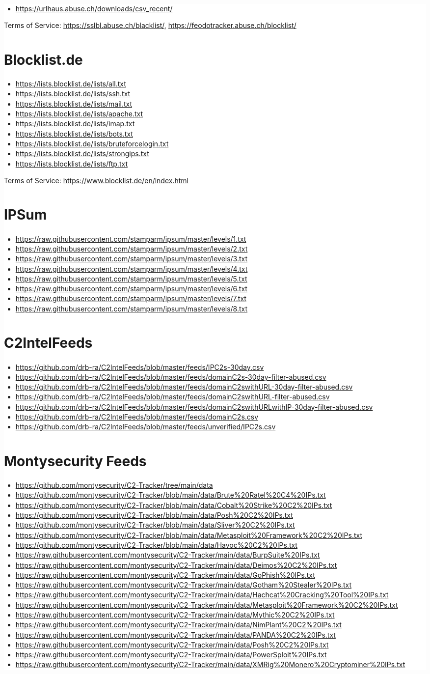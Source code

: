 - https://urlhaus.abuse.ch/downloads/csv_recent/

Terms of Service: https://sslbl.abuse.ch/blacklist/, https://feodotracker.abuse.ch/blocklist/

# Blocklist.de
- https://lists.blocklist.de/lists/all.txt
- https://lists.blocklist.de/lists/ssh.txt
- https://lists.blocklist.de/lists/mail.txt
- https://lists.blocklist.de/lists/apache.txt
- https://lists.blocklist.de/lists/imap.txt
- https://lists.blocklist.de/lists/bots.txt
- https://lists.blocklist.de/lists/bruteforcelogin.txt
- https://lists.blocklist.de/lists/strongips.txt
- https://lists.blocklist.de/lists/ftp.txt

Terms of Service: https://www.blocklist.de/en/index.html

# IPSum
- https://raw.githubusercontent.com/stamparm/ipsum/master/levels/1.txt
- https://raw.githubusercontent.com/stamparm/ipsum/master/levels/2.txt
- https://raw.githubusercontent.com/stamparm/ipsum/master/levels/3.txt
- https://raw.githubusercontent.com/stamparm/ipsum/master/levels/4.txt
- https://raw.githubusercontent.com/stamparm/ipsum/master/levels/5.txt
- https://raw.githubusercontent.com/stamparm/ipsum/master/levels/6.txt
- https://raw.githubusercontent.com/stamparm/ipsum/master/levels/7.txt
- https://raw.githubusercontent.com/stamparm/ipsum/master/levels/8.txt

# C2IntelFeeds
- https://github.com/drb-ra/C2IntelFeeds/blob/master/feeds/IPC2s-30day.csv
- https://github.com/drb-ra/C2IntelFeeds/blob/master/feeds/domainC2s-30day-filter-abused.csv
- https://github.com/drb-ra/C2IntelFeeds/blob/master/feeds/domainC2swithURL-30day-filter-abused.csv
- https://github.com/drb-ra/C2IntelFeeds/blob/master/feeds/domainC2swithURL-filter-abused.csv
- https://github.com/drb-ra/C2IntelFeeds/blob/master/feeds/domainC2swithURLwithIP-30day-filter-abused.csv
- https://github.com/drb-ra/C2IntelFeeds/blob/master/feeds/domainC2s.csv
- https://github.com/drb-ra/C2IntelFeeds/blob/master/feeds/unverified/IPC2s.csv

# Montysecurity Feeds
- https://github.com/montysecurity/C2-Tracker/tree/main/data
- https://github.com/montysecurity/C2-Tracker/blob/main/data/Brute%20Ratel%20C4%20IPs.txt
- https://github.com/montysecurity/C2-Tracker/blob/main/data/Cobalt%20Strike%20C2%20IPs.txt
- https://github.com/montysecurity/C2-Tracker/blob/main/data/Posh%20C2%20IPs.txt
- https://github.com/montysecurity/C2-Tracker/blob/main/data/Sliver%20C2%20IPs.txt
- https://github.com/montysecurity/C2-Tracker/blob/main/data/Metasploit%20Framework%20C2%20IPs.txt
- https://github.com/montysecurity/C2-Tracker/blob/main/data/Havoc%20C2%20IPs.txt
- https://raw.githubusercontent.com/montysecurity/C2-Tracker/main/data/BurpSuite%20IPs.txt
- https://raw.githubusercontent.com/montysecurity/C2-Tracker/main/data/Deimos%20C2%20IPs.txt
- https://raw.githubusercontent.com/montysecurity/C2-Tracker/main/data/GoPhish%20IPs.txt
- https://raw.githubusercontent.com/montysecurity/C2-Tracker/main/data/Gotham%20Stealer%20IPs.txt
- https://raw.githubusercontent.com/montysecurity/C2-Tracker/main/data/Hachcat%20Cracking%20Tool%20IPs.txt
- https://raw.githubusercontent.com/montysecurity/C2-Tracker/main/data/Metasploit%20Framework%20C2%20IPs.txt
- https://raw.githubusercontent.com/montysecurity/C2-Tracker/main/data/Mythic%20C2%20IPs.txt
- https://raw.githubusercontent.com/montysecurity/C2-Tracker/main/data/NimPlant%20C2%20IPs.txt
- https://raw.githubusercontent.com/montysecurity/C2-Tracker/main/data/PANDA%20C2%20IPs.txt
- https://raw.githubusercontent.com/montysecurity/C2-Tracker/main/data/Posh%20C2%20IPs.txt
- https://raw.githubusercontent.com/montysecurity/C2-Tracker/main/data/PowerSploit%20IPs.txt
- https://raw.githubusercontent.com/montysecurity/C2-Tracker/main/data/XMRig%20Monero%20Cryptominer%20IPs.txt